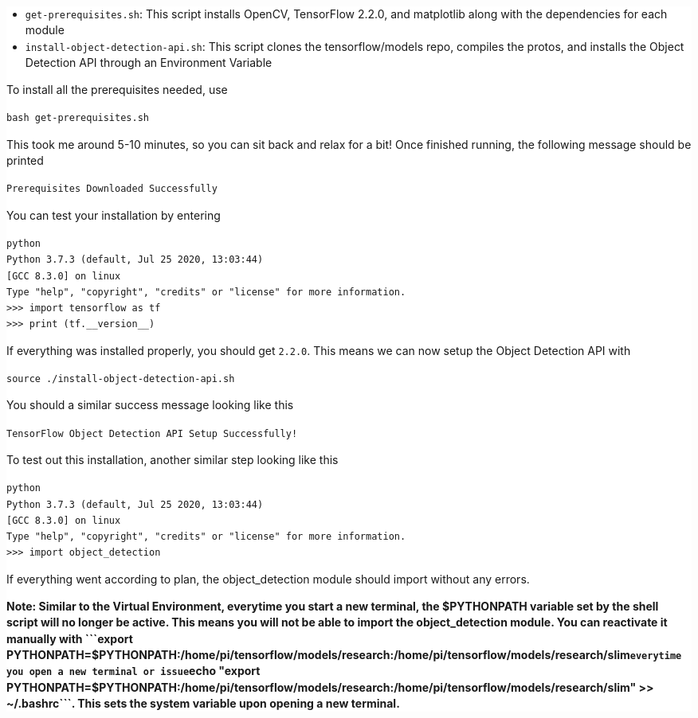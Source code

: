 - ```get-prerequisites.sh```: This script installs OpenCV, TensorFlow 2.2.0, and matplotlib along with the dependencies for each module
- ```install-object-detection-api.sh```: This script clones the tensorflow/models repo, compiles the protos, and installs the Object Detection API through an Environment Variable

To install all the prerequisites needed, use

```
bash get-prerequisites.sh
```
This took me around 5-10 minutes, so you can sit back and relax for a bit! Once finished running, the following message should be printed

```
Prerequisites Downloaded Successfully
```

You can test your installation by entering

```
python
Python 3.7.3 (default, Jul 25 2020, 13:03:44)
[GCC 8.3.0] on linux
Type "help", "copyright", "credits" or "license" for more information.
>>> import tensorflow as tf
>>> print (tf.__version__)
```

If everything was installed properly, you should get ```2.2.0```. This means we can now setup the Object Detection API with

```
source ./install-object-detection-api.sh
```

You should a similar success message looking like this

```
TensorFlow Object Detection API Setup Successfully!
```

To test out this installation, another similar step looking like this

```
python
Python 3.7.3 (default, Jul 25 2020, 13:03:44)
[GCC 8.3.0] on linux
Type "help", "copyright", "credits" or "license" for more information.
>>> import object_detection
```

If everything went according to plan, the object_detection module should import without any errors.

**Note: Similar to the Virtual Environment, everytime you start a new terminal, the $PYTHONPATH variable set by the shell script will no longer be active. This means you will not be able to import the object_detection module. You can reactivate it manually with ```export PYTHONPATH=$PYTHONPATH:/home/pi/tensorflow/models/research:/home/pi/tensorflow/models/research/slim``` everytime you open a new terminal or issue ```echo "export PYTHONPATH=$PYTHONPATH:/home/pi/tensorflow/models/research:/home/pi/tensorflow/models/research/slim" >> ~/.bashrc```. This sets the system variable upon opening a new terminal.**
